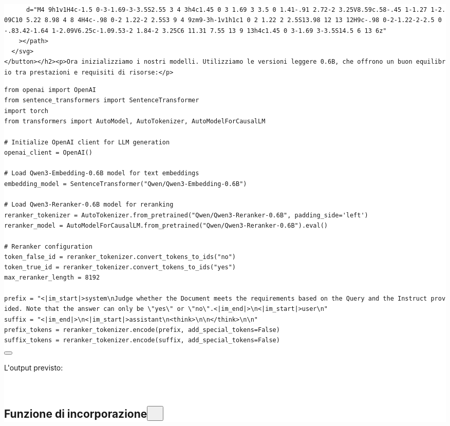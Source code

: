           d="M4 9h1v1H4c-1.5 0-3-1.69-3-3.5S2.55 3 4 3h4c1.45 0 3 1.69 3 3.5 0 1.41-.91 2.72-2 3.25V8.59c.58-.45 1-1.27 1-2.09C10 5.22 8.98 4 8 4H4c-.98 0-2 1.22-2 2.5S3 9 4 9zm9-3h-1v1h1c1 0 2 1.22 2 2.5S13.98 12 13 12H9c-.98 0-2-1.22-2-2.5 0-.83.42-1.64 1-2.09V6.25c-1.09.53-2 1.84-2 3.25C6 11.31 7.55 13 9 13h4c1.45 0 3-1.69 3-3.5S14.5 6 13 6z"
        ></path>
      </svg>
    </button></h2><p>Ora inizializziamo i nostri modelli. Utilizziamo le versioni leggere 0.6B, che offrono un buon equilibrio tra prestazioni e requisiti di risorse:</p>
<pre><code translate="no"><span class="hljs-keyword">from</span> openai <span class="hljs-keyword">import</span> OpenAI
<span class="hljs-keyword">from</span> sentence_transformers <span class="hljs-keyword">import</span> SentenceTransformer
<span class="hljs-keyword">import</span> torch
<span class="hljs-keyword">from</span> transformers <span class="hljs-keyword">import</span> AutoModel, AutoTokenizer, AutoModelForCausalLM

<span class="hljs-comment"># Initialize OpenAI client for LLM generation</span>
openai_client = OpenAI()

<span class="hljs-comment"># Load Qwen3-Embedding-0.6B model for text embeddings</span>
embedding_model = SentenceTransformer(<span class="hljs-string">&quot;Qwen/Qwen3-Embedding-0.6B&quot;</span>)

<span class="hljs-comment"># Load Qwen3-Reranker-0.6B model for reranking</span>
reranker_tokenizer = AutoTokenizer.from_pretrained(<span class="hljs-string">&quot;Qwen/Qwen3-Reranker-0.6B&quot;</span>, padding_side=<span class="hljs-string">&#x27;left&#x27;</span>)
reranker_model = AutoModelForCausalLM.from_pretrained(<span class="hljs-string">&quot;Qwen/Qwen3-Reranker-0.6B&quot;</span>).<span class="hljs-built_in">eval</span>()

<span class="hljs-comment"># Reranker configuration</span>
token_false_id = reranker_tokenizer.convert_tokens_to_ids(<span class="hljs-string">&quot;no&quot;</span>)
token_true_id = reranker_tokenizer.convert_tokens_to_ids(<span class="hljs-string">&quot;yes&quot;</span>)
max_reranker_length = <span class="hljs-number">8192</span>

prefix = <span class="hljs-string">&quot;&lt;|im_start|&gt;system\nJudge whether the Document meets the requirements based on the Query and the Instruct provided. Note that the answer can only be \&quot;yes\&quot; or \&quot;no\&quot;.&lt;|im_end|&gt;\n&lt;|im_start|&gt;user\n&quot;</span>
suffix = <span class="hljs-string">&quot;&lt;|im_end|&gt;\n&lt;|im_start|&gt;assistant\n&lt;think&gt;\n\n&lt;/think&gt;\n\n&quot;</span>
prefix_tokens = reranker_tokenizer.encode(prefix, add_special_tokens=<span class="hljs-literal">False</span>)
suffix_tokens = reranker_tokenizer.encode(suffix, add_special_tokens=<span class="hljs-literal">False</span>)
<button class="copy-code-btn"></button></code></pre>
<p>L'output previsto:</p>
<p>
  <span class="img-wrapper">
    <img translate="no" src="https://lh7-rt.googleusercontent.com/docsz/AD_4nXdaUrXQrAs2W8-rGT9njJHEKnQ8YwREmULO6xYJnpPy7bwsmZImDRt_3EMwJuVM3k3zI7pbNvY1fDsqMKYq-rrNArx_gxOA4ZTi0g1tkRIlUqJfx1z2nZ60ATPW0L5t6I_XLTVf?key=nqzZfIwgkzdlEZQ2MYSMGQ" alt="" class="doc-image" id="" />
    <span></span>
  </span>
</p>
<h2 id="Embedding-Function" class="common-anchor-header">Funzione di incorporazione<button data-href="#Embedding-Function" class="anchor-icon" translate="no">
      <svg translate="no"
        aria-hidden="true"
        focusable="false"
        height="20"
        version="1.1"
        viewBox="0 0 16 16"
        width="16"
      >
        <path
          fill="#0092E4"